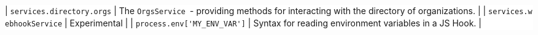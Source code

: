 | `services.directory.orgs` | The `OrgsService `\- providing methods for interacting with the directory of organizations. |
| `services.webhookService` | Experimental |
| `process.env['MY_ENV_VAR']` | Syntax for reading environment variables in a JS Hook. |

